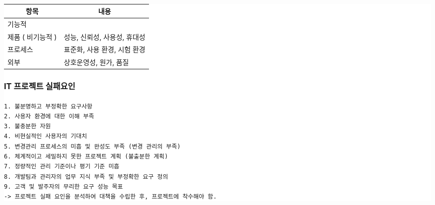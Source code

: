 | 항목          | 내용                |
| ----------- | ----------------- |
| 기능적         |                   |
| 제품 ( 비기능적 ) | 성능, 신뢰성, 사용성, 휴대성 |
| 프로세스        | 표준화, 사용 환경, 시험 환경 |
| 외부          | 상호운영성, 원가, 품질     |


### IT 프로젝트 실패요인
	1. 불분명하고 부정확한 요구사항
	2. 사용자 환경에 대한 이해 부족
	3. 불충분한 자원
	4. 비현실적인 사용자의 기대치
	5. 변경관리 프로세스의 미흡 및 완성도 부족 (변경 관리의 부족)
	6. 체계적이고 세밀하지 못한 프로젝트 계획 (불출분한 계획)
	7. 정량적인 관리 기준이나 평기 기준 미흡
	8. 개발팀과 관리자의 업무 지식 부족 및 부정확한 요구 정의
	9. 고객 및 발주자의 무리한 요구 성능 목표
	-> 프로젝트 실패 요인을 분석하여 대책을 수립한 후, 프로젝트에 착수해야 함.